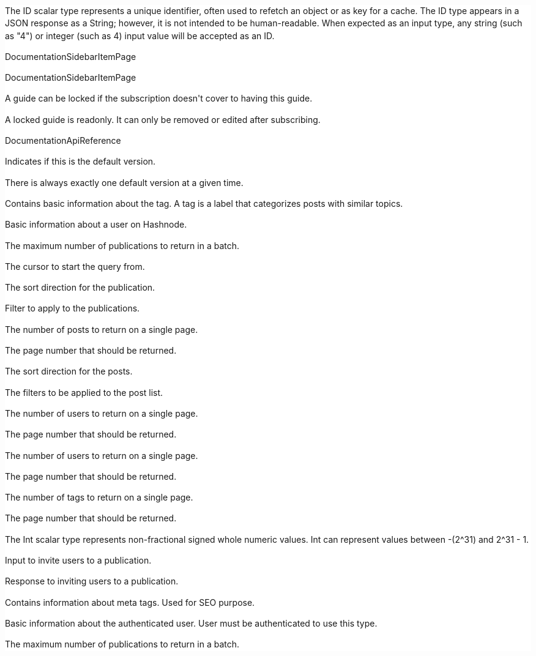 The ID scalar type represents a unique identifier, often used to refetch an object or as key for a cache. The ID type appears in a JSON response as a String; however, it is not intended to be human-readable. When expected as an input type, any string (such as "4") or integer (such as 4) input value will be accepted as an ID.

DocumentationSidebarItemPage

DocumentationSidebarItemPage

A guide can be locked if the subscription doesn't cover to having this guide.

A locked guide is readonly. It can only be removed or edited after subscribing.

DocumentationApiReference

Indicates if this is the default version.

There is always exactly one default version at a given time.

Contains basic information about the tag. A tag is a label that categorizes posts with similar topics.

Basic information about a user on Hashnode.

The maximum number of publications to return in a batch.

The cursor to start the query from.

The sort direction for the publication.

Filter to apply to the publications.

The number of posts to return on a single page.

The page number that should be returned.

The sort direction for the posts.

The filters to be applied to the post list.

The number of users to return on a single page.

The page number that should be returned.

The number of users to return on a single page.

The page number that should be returned.

The number of tags to return on a single page.

The page number that should be returned.

The Int scalar type represents non-fractional signed whole numeric values. Int can represent values between -(2^31) and 2^31 - 1.

Input to invite users to a publication.

Response to inviting users to a publication.

Contains information about meta tags. Used for SEO purpose.

Basic information about the authenticated user. User must be authenticated to use this type.

The maximum number of publications to return in a batch.

